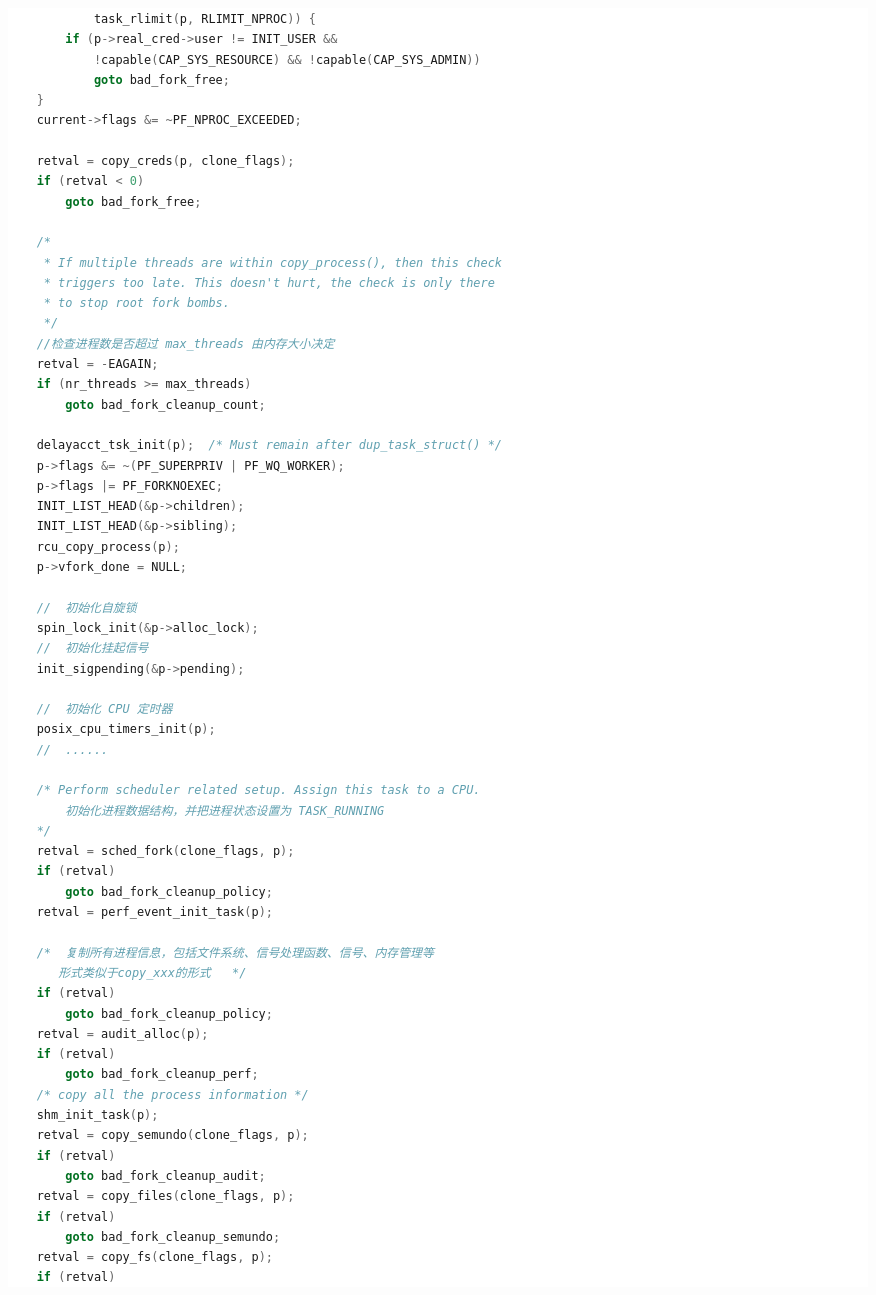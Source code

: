 ```c
            task_rlimit(p, RLIMIT_NPROC)) {
        if (p->real_cred->user != INIT_USER &&
            !capable(CAP_SYS_RESOURCE) && !capable(CAP_SYS_ADMIN))
            goto bad_fork_free;
    }
    current->flags &= ~PF_NPROC_EXCEEDED;

    retval = copy_creds(p, clone_flags);
    if (retval < 0)
        goto bad_fork_free;

    /*
     * If multiple threads are within copy_process(), then this check
     * triggers too late. This doesn't hurt, the check is only there
     * to stop root fork bombs.
     */
    //检查进程数是否超过 max_threads 由内存大小决定
    retval = -EAGAIN;
    if (nr_threads >= max_threads)
        goto bad_fork_cleanup_count;

    delayacct_tsk_init(p);  /* Must remain after dup_task_struct() */
    p->flags &= ~(PF_SUPERPRIV | PF_WQ_WORKER);
    p->flags |= PF_FORKNOEXEC;
    INIT_LIST_HEAD(&p->children);
    INIT_LIST_HEAD(&p->sibling);
    rcu_copy_process(p);
    p->vfork_done = NULL;

    //  初始化自旋锁
    spin_lock_init(&p->alloc_lock);
    //  初始化挂起信号
    init_sigpending(&p->pending);

    //  初始化 CPU 定时器
    posix_cpu_timers_init(p);
    //  ......

    /* Perform scheduler related setup. Assign this task to a CPU. 
        初始化进程数据结构，并把进程状态设置为 TASK_RUNNING
    */
    retval = sched_fork(clone_flags, p);
    if (retval)
        goto bad_fork_cleanup_policy;
    retval = perf_event_init_task(p);

    /*  复制所有进程信息，包括文件系统、信号处理函数、信号、内存管理等
       形式类似于copy_xxx的形式   */
    if (retval)
        goto bad_fork_cleanup_policy;
    retval = audit_alloc(p);
    if (retval)
        goto bad_fork_cleanup_perf;
    /* copy all the process information */
    shm_init_task(p);
    retval = copy_semundo(clone_flags, p);
    if (retval)
        goto bad_fork_cleanup_audit;
    retval = copy_files(clone_flags, p);
    if (retval)
        goto bad_fork_cleanup_semundo;
    retval = copy_fs(clone_flags, p);
    if (retval)
```
